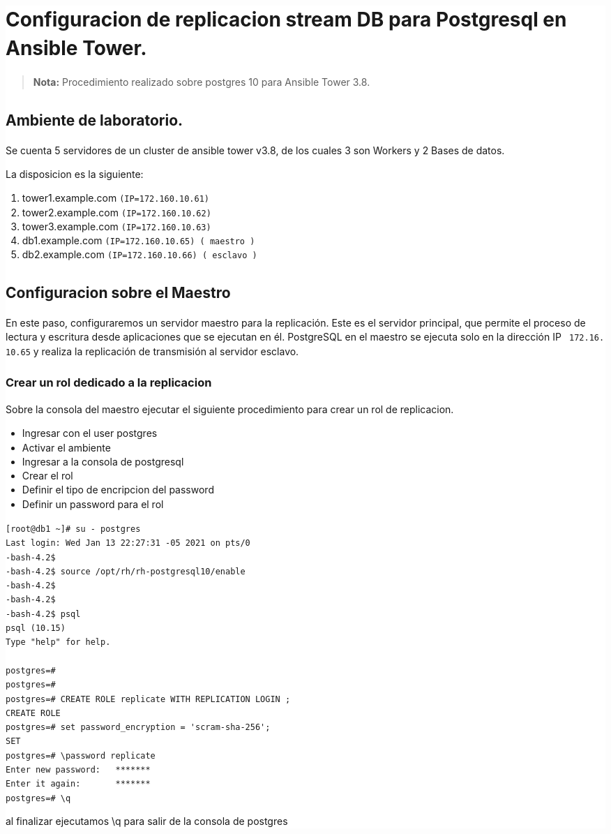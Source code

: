 # Configuracion de replicacion stream DB para Postgresql en Ansible Tower.

> **Nota:** Procedimiento realizado sobre postgres 10 para Ansible Tower 3.8.

## Ambiente de laboratorio.
Se cuenta 5 servidores de un cluster de ansible tower v3.8, de los cuales 3 son Workers y 2 Bases de datos.

La disposicion es la siguiente:

1. tower1.example.com ```(IP=172.160.10.61)```
2. tower2.example.com ```(IP=172.160.10.62)```
3. tower3.example.com ```(IP=172.160.10.63)```
4. db1.example.com  ```(IP=172.160.10.65) ( maestro )```
5. db2.example.com  ```(IP=172.160.10.66) ( esclavo )```

## Configuracion sobre el Maestro

En este paso, configuraremos un servidor maestro para la replicación. Este es el servidor principal, que permite el proceso de lectura y escritura desde aplicaciones que se ejecutan en él. PostgreSQL en el maestro se ejecuta solo en la dirección IP ``` 172.16.10.65``` y realiza la replicación de transmisión al servidor esclavo.

### Crear un rol dedicado a la replicacion
Sobre la consola del maestro ejecutar el siguiente procedimiento para crear un rol de replicacion.

* Ingresar con el user postgres
* Activar el ambiente
* Ingresar a la consola de postgresql
* Crear el rol
* Definir el tipo de encripcion del password
* Definir un password para el rol

```
[root@db1 ~]# su - postgres
Last login: Wed Jan 13 22:27:31 -05 2021 on pts/0
-bash-4.2$
-bash-4.2$ source /opt/rh/rh-postgresql10/enable
-bash-4.2$
-bash-4.2$
-bash-4.2$ psql
psql (10.15)
Type "help" for help.

postgres=#
postgres=#
postgres=# CREATE ROLE replicate WITH REPLICATION LOGIN ; 
CREATE ROLE
postgres=# set password_encryption = 'scram-sha-256';
SET
postgres=# \password replicate 
Enter new password:   *******
Enter it again:       *******
postgres=# \q

```
al finalizar ejecutamos \q para salir de la consola de postgres
